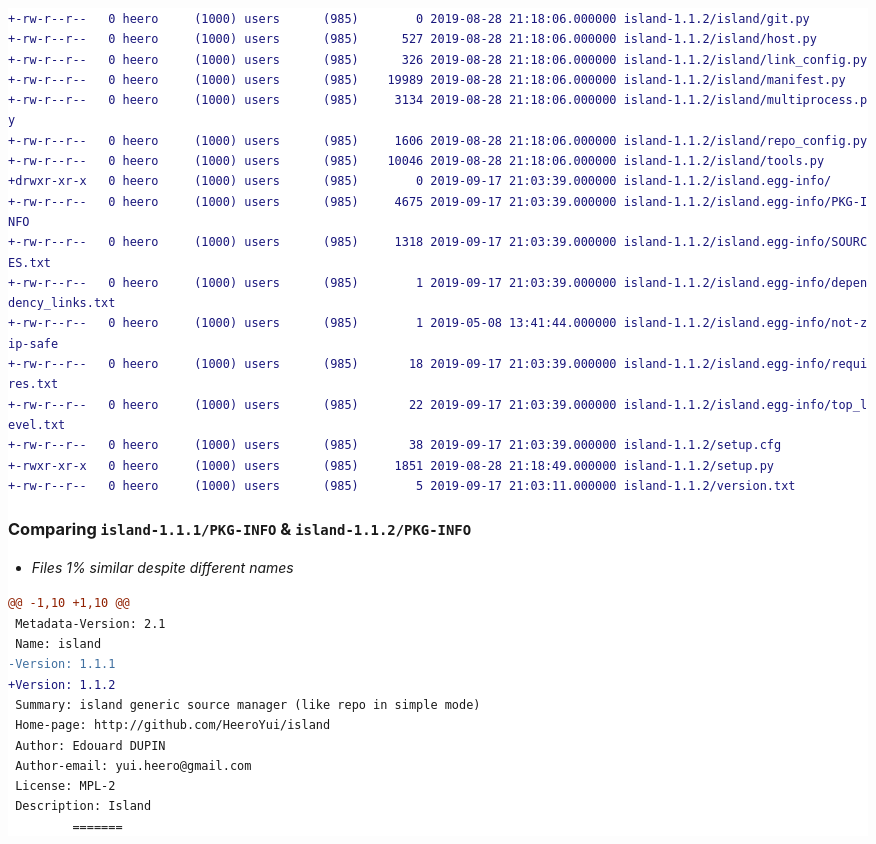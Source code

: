 ```diff
+-rw-r--r--   0 heero     (1000) users      (985)        0 2019-08-28 21:18:06.000000 island-1.1.2/island/git.py
+-rw-r--r--   0 heero     (1000) users      (985)      527 2019-08-28 21:18:06.000000 island-1.1.2/island/host.py
+-rw-r--r--   0 heero     (1000) users      (985)      326 2019-08-28 21:18:06.000000 island-1.1.2/island/link_config.py
+-rw-r--r--   0 heero     (1000) users      (985)    19989 2019-08-28 21:18:06.000000 island-1.1.2/island/manifest.py
+-rw-r--r--   0 heero     (1000) users      (985)     3134 2019-08-28 21:18:06.000000 island-1.1.2/island/multiprocess.py
+-rw-r--r--   0 heero     (1000) users      (985)     1606 2019-08-28 21:18:06.000000 island-1.1.2/island/repo_config.py
+-rw-r--r--   0 heero     (1000) users      (985)    10046 2019-08-28 21:18:06.000000 island-1.1.2/island/tools.py
+drwxr-xr-x   0 heero     (1000) users      (985)        0 2019-09-17 21:03:39.000000 island-1.1.2/island.egg-info/
+-rw-r--r--   0 heero     (1000) users      (985)     4675 2019-09-17 21:03:39.000000 island-1.1.2/island.egg-info/PKG-INFO
+-rw-r--r--   0 heero     (1000) users      (985)     1318 2019-09-17 21:03:39.000000 island-1.1.2/island.egg-info/SOURCES.txt
+-rw-r--r--   0 heero     (1000) users      (985)        1 2019-09-17 21:03:39.000000 island-1.1.2/island.egg-info/dependency_links.txt
+-rw-r--r--   0 heero     (1000) users      (985)        1 2019-05-08 13:41:44.000000 island-1.1.2/island.egg-info/not-zip-safe
+-rw-r--r--   0 heero     (1000) users      (985)       18 2019-09-17 21:03:39.000000 island-1.1.2/island.egg-info/requires.txt
+-rw-r--r--   0 heero     (1000) users      (985)       22 2019-09-17 21:03:39.000000 island-1.1.2/island.egg-info/top_level.txt
+-rw-r--r--   0 heero     (1000) users      (985)       38 2019-09-17 21:03:39.000000 island-1.1.2/setup.cfg
+-rwxr-xr-x   0 heero     (1000) users      (985)     1851 2019-08-28 21:18:49.000000 island-1.1.2/setup.py
+-rw-r--r--   0 heero     (1000) users      (985)        5 2019-09-17 21:03:11.000000 island-1.1.2/version.txt
```

### Comparing `island-1.1.1/PKG-INFO` & `island-1.1.2/PKG-INFO`

 * *Files 1% similar despite different names*

```diff
@@ -1,10 +1,10 @@
 Metadata-Version: 2.1
 Name: island
-Version: 1.1.1
+Version: 1.1.2
 Summary: island generic source manager (like repo in simple mode)
 Home-page: http://github.com/HeeroYui/island
 Author: Edouard DUPIN
 Author-email: yui.heero@gmail.com
 License: MPL-2
 Description: Island
         =======
```
